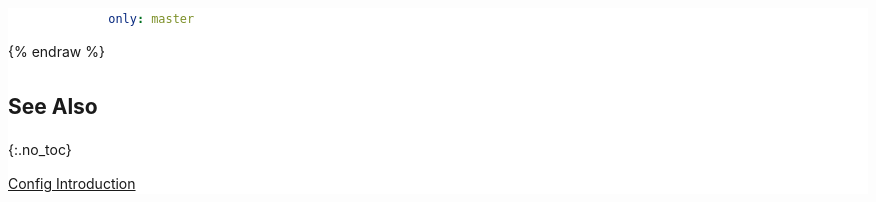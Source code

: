 ```yaml
              only: master
```
{% endraw %}

## See Also
{:.no_toc}

[Config Introduction]({{site.baseurl}}/2.0/config-intro/)
